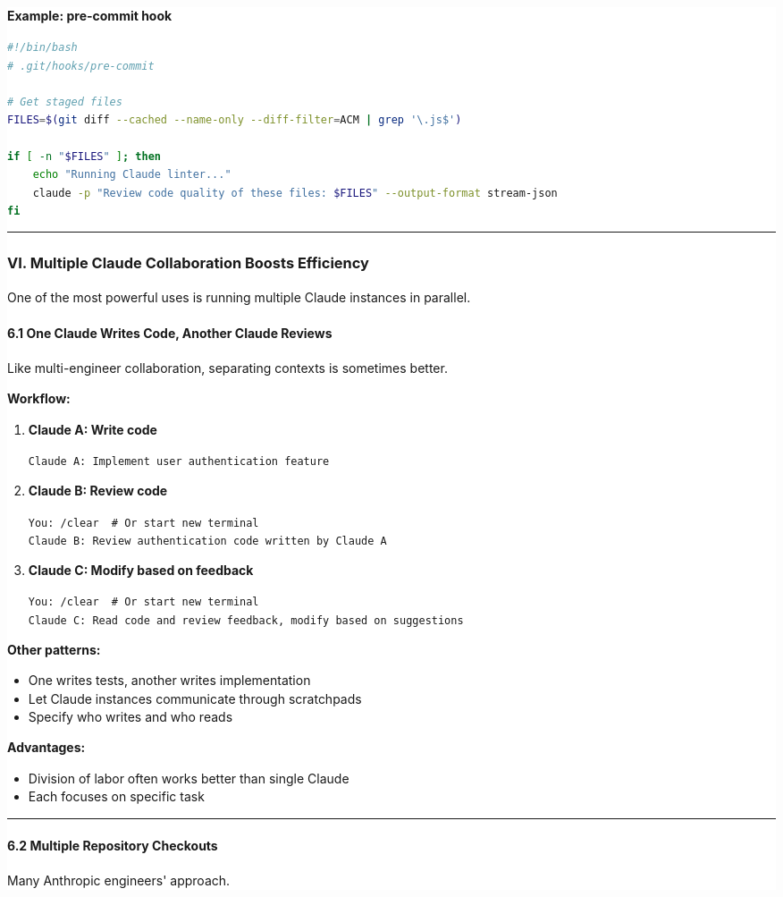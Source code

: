 **Example: pre-commit hook**

```bash
#!/bin/bash
# .git/hooks/pre-commit

# Get staged files
FILES=$(git diff --cached --name-only --diff-filter=ACM | grep '\.js$')

if [ -n "$FILES" ]; then
    echo "Running Claude linter..."
    claude -p "Review code quality of these files: $FILES" --output-format stream-json
fi
```

---

### VI. Multiple Claude Collaboration Boosts Efficiency

One of the most powerful uses is running multiple Claude instances in parallel.

#### 6.1 One Claude Writes Code, Another Claude Reviews

Like multi-engineer collaboration, separating contexts is sometimes better.

**Workflow:**

1. **Claude A: Write code**
   ```
   Claude A: Implement user authentication feature
   ```

2. **Claude B: Review code**
   ```
   You: /clear  # Or start new terminal
   Claude B: Review authentication code written by Claude A
   ```

3. **Claude C: Modify based on feedback**
   ```
   You: /clear  # Or start new terminal
   Claude C: Read code and review feedback, modify based on suggestions
   ```

**Other patterns:**
- One writes tests, another writes implementation
- Let Claude instances communicate through scratchpads
- Specify who writes and who reads

**Advantages:**
- Division of labor often works better than single Claude
- Each focuses on specific task

---

#### 6.2 Multiple Repository Checkouts

Many Anthropic engineers' approach.
